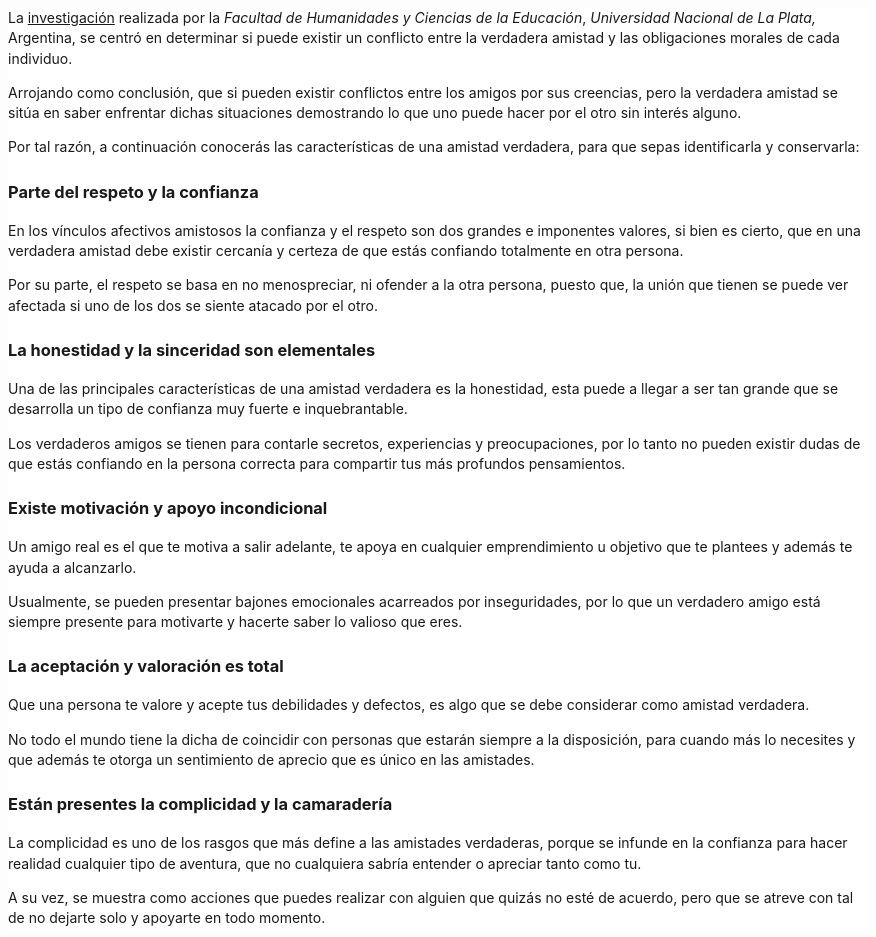 La [investigación](http://www.scielo.org.mx/scielo.php?script=sci_arttext&pid=S0185-24502010000100003) realizada por la *Facultad de Humanidades y Ciencias de la Educación*, *Universidad Nacional de La Plata,* Argentina, se centró en determinar si puede existir un conflicto entre la verdadera amistad y las obligaciones morales de cada individuo.

Arrojando como conclusión, que si pueden existir conflictos entre los amigos por sus creencias, pero la verdadera amistad se sitúa en saber enfrentar dichas situaciones demostrando lo que uno puede hacer por el otro sin interés alguno.

Por tal razón, a continuación conocerás las características de una amistad verdadera, para que sepas identificarla y conservarla:

### Parte del respeto y la confianza

En los vínculos afectivos amistosos la confianza y el respeto son dos grandes e imponentes valores, si bien es cierto, que en una verdadera amistad debe existir cercanía y certeza de que estás confiando totalmente en otra persona.

Por su parte, el respeto se basa en no menospreciar, ni ofender a la otra persona, puesto que, la unión que tienen se puede ver afectada si uno de los dos se siente atacado por el otro.

### La honestidad y la sinceridad son elementales

Una de las principales características de una amistad verdadera es la honestidad, esta puede a llegar a ser tan grande que se desarrolla un tipo de confianza muy fuerte e inquebrantable.

Los verdaderos amigos se tienen para contarle secretos, experiencias y preocupaciones, por lo tanto no pueden existir dudas de que estás confiando en la persona correcta para compartir tus más profundos pensamientos.

### Existe motivación y apoyo incondicional

Un amigo real es el que te motiva a salir adelante, te apoya en cualquier emprendimiento u objetivo que te plantees y además te ayuda a alcanzarlo.

Usualmente, se pueden presentar bajones emocionales acarreados por inseguridades, por lo que un verdadero amigo está siempre presente para motivarte y hacerte saber lo valioso que eres.

### La aceptación y valoración es total

Que una persona te valore y acepte tus debilidades y defectos, es algo que se debe considerar como amistad verdadera.

No todo el mundo tiene la dicha de coincidir con personas que estarán siempre a la disposición, para cuando más lo necesites y que además te otorga un sentimiento de aprecio que es único en las amistades.

### Están presentes la complicidad y la camaradería

La complicidad es uno de los rasgos que más define a las amistades verdaderas, porque se infunde en la confianza para hacer realidad cualquier tipo de aventura, que no cualquiera sabría entender o apreciar tanto como tu.

A su vez, se muestra como acciones que puedes realizar con alguien que quizás no esté de acuerdo, pero que se atreve con tal de no dejarte solo y apoyarte en todo momento.
